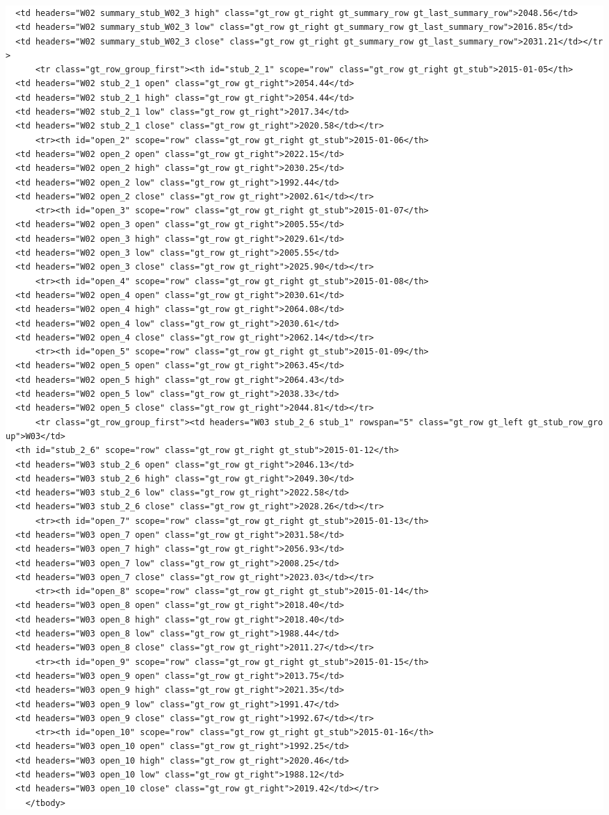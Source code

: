      <td headers="W02 summary_stub_W02_3 high" class="gt_row gt_right gt_summary_row gt_last_summary_row">2048.56</td>
      <td headers="W02 summary_stub_W02_3 low" class="gt_row gt_right gt_summary_row gt_last_summary_row">2016.85</td>
      <td headers="W02 summary_stub_W02_3 close" class="gt_row gt_right gt_summary_row gt_last_summary_row">2031.21</td></tr>
          <tr class="gt_row_group_first"><th id="stub_2_1" scope="row" class="gt_row gt_right gt_stub">2015-01-05</th>
      <td headers="W02 stub_2_1 open" class="gt_row gt_right">2054.44</td>
      <td headers="W02 stub_2_1 high" class="gt_row gt_right">2054.44</td>
      <td headers="W02 stub_2_1 low" class="gt_row gt_right">2017.34</td>
      <td headers="W02 stub_2_1 close" class="gt_row gt_right">2020.58</td></tr>
          <tr><th id="open_2" scope="row" class="gt_row gt_right gt_stub">2015-01-06</th>
      <td headers="W02 open_2 open" class="gt_row gt_right">2022.15</td>
      <td headers="W02 open_2 high" class="gt_row gt_right">2030.25</td>
      <td headers="W02 open_2 low" class="gt_row gt_right">1992.44</td>
      <td headers="W02 open_2 close" class="gt_row gt_right">2002.61</td></tr>
          <tr><th id="open_3" scope="row" class="gt_row gt_right gt_stub">2015-01-07</th>
      <td headers="W02 open_3 open" class="gt_row gt_right">2005.55</td>
      <td headers="W02 open_3 high" class="gt_row gt_right">2029.61</td>
      <td headers="W02 open_3 low" class="gt_row gt_right">2005.55</td>
      <td headers="W02 open_3 close" class="gt_row gt_right">2025.90</td></tr>
          <tr><th id="open_4" scope="row" class="gt_row gt_right gt_stub">2015-01-08</th>
      <td headers="W02 open_4 open" class="gt_row gt_right">2030.61</td>
      <td headers="W02 open_4 high" class="gt_row gt_right">2064.08</td>
      <td headers="W02 open_4 low" class="gt_row gt_right">2030.61</td>
      <td headers="W02 open_4 close" class="gt_row gt_right">2062.14</td></tr>
          <tr><th id="open_5" scope="row" class="gt_row gt_right gt_stub">2015-01-09</th>
      <td headers="W02 open_5 open" class="gt_row gt_right">2063.45</td>
      <td headers="W02 open_5 high" class="gt_row gt_right">2064.43</td>
      <td headers="W02 open_5 low" class="gt_row gt_right">2038.33</td>
      <td headers="W02 open_5 close" class="gt_row gt_right">2044.81</td></tr>
          <tr class="gt_row_group_first"><td headers="W03 stub_2_6 stub_1" rowspan="5" class="gt_row gt_left gt_stub_row_group">W03</td>
      <th id="stub_2_6" scope="row" class="gt_row gt_right gt_stub">2015-01-12</th>
      <td headers="W03 stub_2_6 open" class="gt_row gt_right">2046.13</td>
      <td headers="W03 stub_2_6 high" class="gt_row gt_right">2049.30</td>
      <td headers="W03 stub_2_6 low" class="gt_row gt_right">2022.58</td>
      <td headers="W03 stub_2_6 close" class="gt_row gt_right">2028.26</td></tr>
          <tr><th id="open_7" scope="row" class="gt_row gt_right gt_stub">2015-01-13</th>
      <td headers="W03 open_7 open" class="gt_row gt_right">2031.58</td>
      <td headers="W03 open_7 high" class="gt_row gt_right">2056.93</td>
      <td headers="W03 open_7 low" class="gt_row gt_right">2008.25</td>
      <td headers="W03 open_7 close" class="gt_row gt_right">2023.03</td></tr>
          <tr><th id="open_8" scope="row" class="gt_row gt_right gt_stub">2015-01-14</th>
      <td headers="W03 open_8 open" class="gt_row gt_right">2018.40</td>
      <td headers="W03 open_8 high" class="gt_row gt_right">2018.40</td>
      <td headers="W03 open_8 low" class="gt_row gt_right">1988.44</td>
      <td headers="W03 open_8 close" class="gt_row gt_right">2011.27</td></tr>
          <tr><th id="open_9" scope="row" class="gt_row gt_right gt_stub">2015-01-15</th>
      <td headers="W03 open_9 open" class="gt_row gt_right">2013.75</td>
      <td headers="W03 open_9 high" class="gt_row gt_right">2021.35</td>
      <td headers="W03 open_9 low" class="gt_row gt_right">1991.47</td>
      <td headers="W03 open_9 close" class="gt_row gt_right">1992.67</td></tr>
          <tr><th id="open_10" scope="row" class="gt_row gt_right gt_stub">2015-01-16</th>
      <td headers="W03 open_10 open" class="gt_row gt_right">1992.25</td>
      <td headers="W03 open_10 high" class="gt_row gt_right">2020.46</td>
      <td headers="W03 open_10 low" class="gt_row gt_right">1988.12</td>
      <td headers="W03 open_10 close" class="gt_row gt_right">2019.42</td></tr>
        </tbody>
        